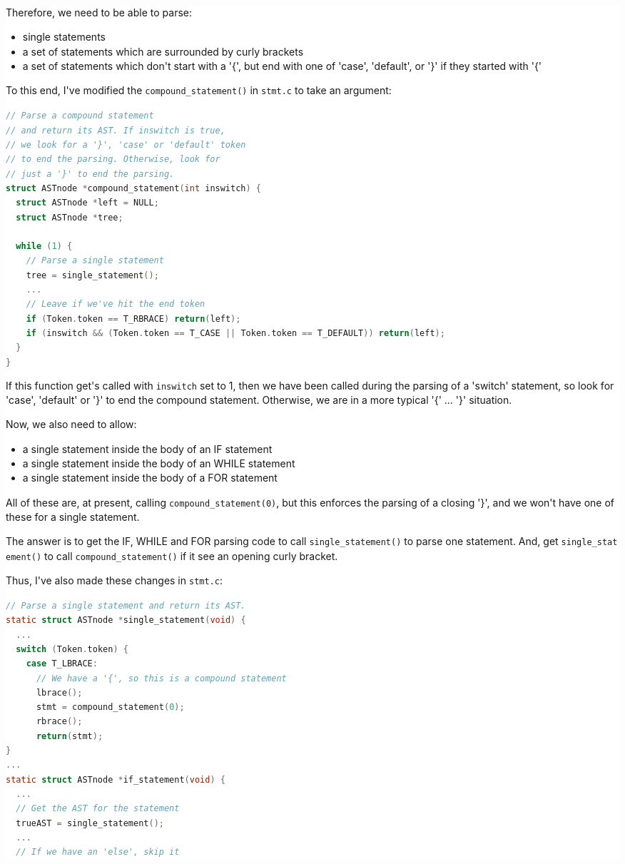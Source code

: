 Therefore, we need to be able to parse:

 + single statements
 + a set of statements which are surrounded by curly brackets
 + a set of statements which don't start with a '{', but end with one of 'case',
   'default', or '}' if they started with '{'

To this end, I've modified the `compound_statement()` in `stmt.c` to take an argument:

```c
// Parse a compound statement
// and return its AST. If inswitch is true,
// we look for a '}', 'case' or 'default' token
// to end the parsing. Otherwise, look for
// just a '}' to end the parsing.
struct ASTnode *compound_statement(int inswitch) {
  struct ASTnode *left = NULL;
  struct ASTnode *tree;

  while (1) {
    // Parse a single statement
    tree = single_statement();
    ...
    // Leave if we've hit the end token
    if (Token.token == T_RBRACE) return(left);
    if (inswitch && (Token.token == T_CASE || Token.token == T_DEFAULT)) return(left);
  }
}
```

If this function get's called with `inswitch` set to 1, then we have been
called during the parsing of a 'switch' statement, so look for 'case', 'default' or '}'
to end the compound statement. Otherwise, we are in a more typical '{' ... '}'
situation.

Now, we also need to allow:

 + a single statement inside the body of an IF statement
 + a single statement inside the body of an WHILE statement
 + a single statement inside the body of a FOR statement

All of these are, at present, calling `compound_statement(0)`, but this
enforces the parsing of a closing '}', and we won't have one of these for a single statement.

The answer is to get the IF, WHILE and FOR parsing code to call
`single_statement()` to parse one statement. And, get `single_statement()`
to call `compound_statement()` if it see an opening curly bracket.

Thus, I've also made these changes in `stmt.c`:

```c
// Parse a single statement and return its AST.
static struct ASTnode *single_statement(void) {
  ...
  switch (Token.token) {
    case T_LBRACE:
      // We have a '{', so this is a compound statement
      lbrace();
      stmt = compound_statement(0);
      rbrace();
      return(stmt);
}
...
static struct ASTnode *if_statement(void) {
  ...
  // Get the AST for the statement
  trueAST = single_statement();
  ...
  // If we have an 'else', skip it
```